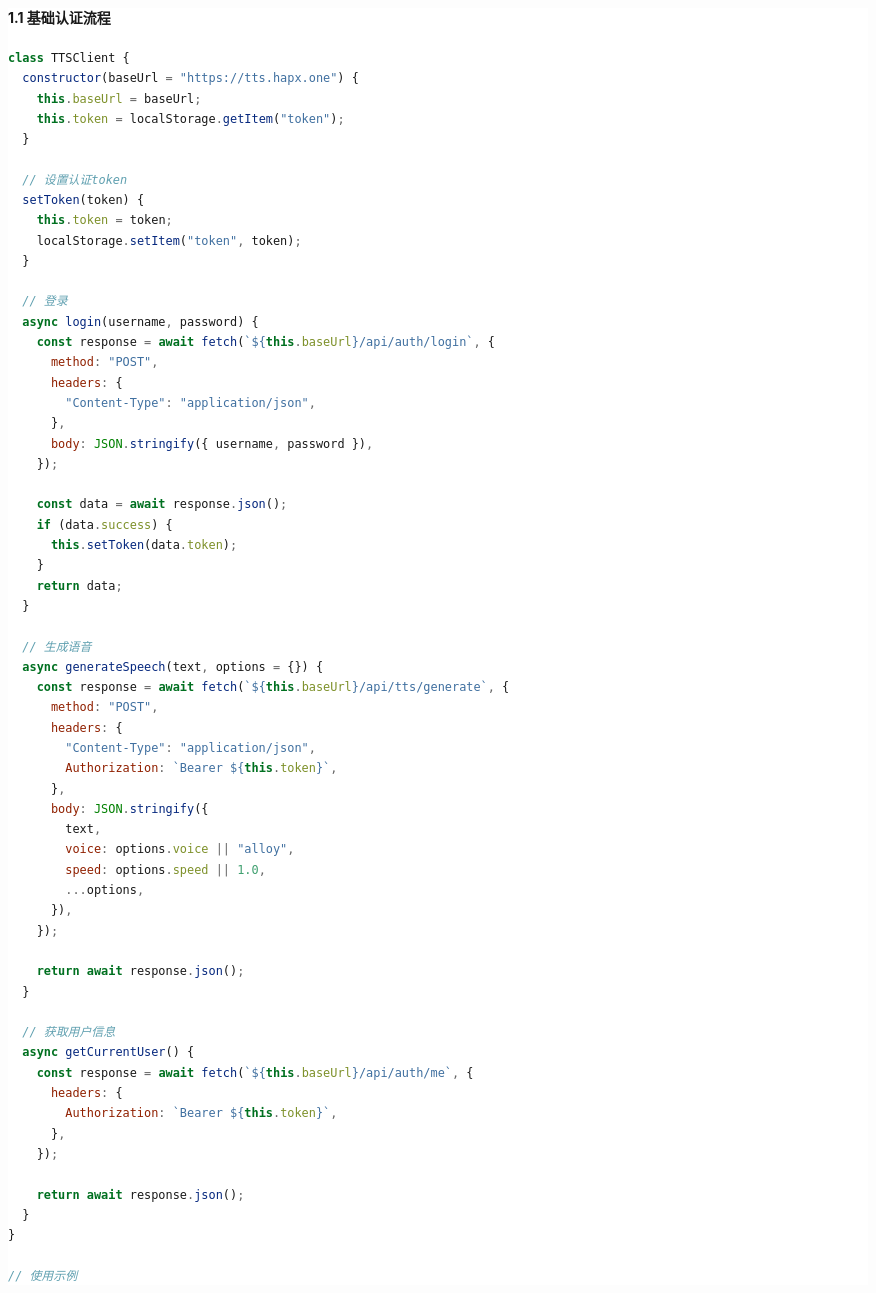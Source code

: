 #### 1.1 基础认证流程

```javascript
class TTSClient {
  constructor(baseUrl = "https://tts.hapx.one") {
    this.baseUrl = baseUrl;
    this.token = localStorage.getItem("token");
  }

  // 设置认证token
  setToken(token) {
    this.token = token;
    localStorage.setItem("token", token);
  }

  // 登录
  async login(username, password) {
    const response = await fetch(`${this.baseUrl}/api/auth/login`, {
      method: "POST",
      headers: {
        "Content-Type": "application/json",
      },
      body: JSON.stringify({ username, password }),
    });

    const data = await response.json();
    if (data.success) {
      this.setToken(data.token);
    }
    return data;
  }

  // 生成语音
  async generateSpeech(text, options = {}) {
    const response = await fetch(`${this.baseUrl}/api/tts/generate`, {
      method: "POST",
      headers: {
        "Content-Type": "application/json",
        Authorization: `Bearer ${this.token}`,
      },
      body: JSON.stringify({
        text,
        voice: options.voice || "alloy",
        speed: options.speed || 1.0,
        ...options,
      }),
    });

    return await response.json();
  }

  // 获取用户信息
  async getCurrentUser() {
    const response = await fetch(`${this.baseUrl}/api/auth/me`, {
      headers: {
        Authorization: `Bearer ${this.token}`,
      },
    });

    return await response.json();
  }
}

// 使用示例
```